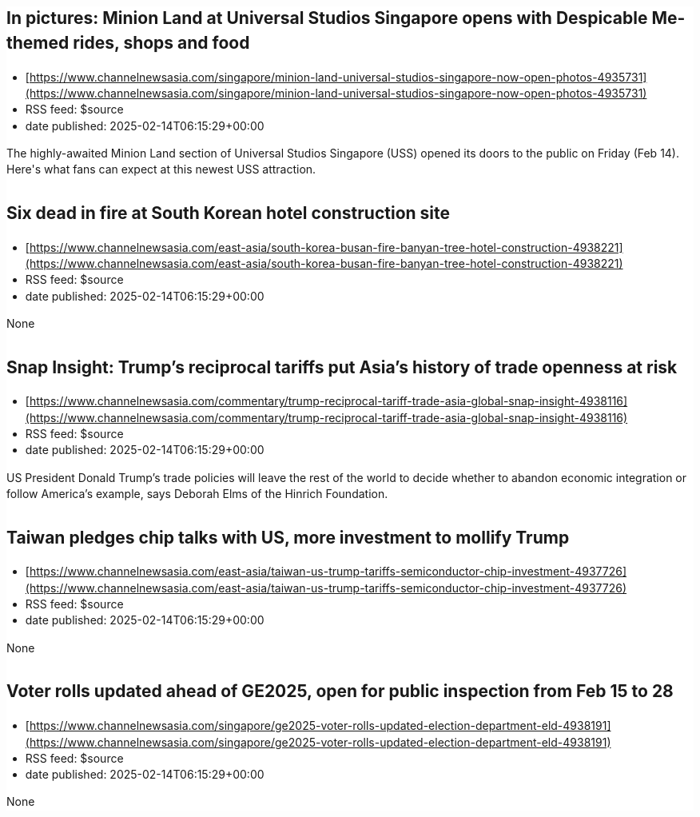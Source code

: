 ## In pictures: Minion Land at Universal Studios Singapore opens with Despicable Me-themed rides, shops and food
 - [https://www.channelnewsasia.com/singapore/minion-land-universal-studios-singapore-now-open-photos-4935731](https://www.channelnewsasia.com/singapore/minion-land-universal-studios-singapore-now-open-photos-4935731)
 - RSS feed: $source
 - date published: 2025-02-14T06:15:29+00:00

The highly-awaited Minion Land section of Universal Studios Singapore (USS) opened its doors to the public on Friday (Feb 14). Here's what fans can expect at this newest USS attraction.

## Six dead in fire at South Korean hotel construction site
 - [https://www.channelnewsasia.com/east-asia/south-korea-busan-fire-banyan-tree-hotel-construction-4938221](https://www.channelnewsasia.com/east-asia/south-korea-busan-fire-banyan-tree-hotel-construction-4938221)
 - RSS feed: $source
 - date published: 2025-02-14T06:15:29+00:00

None

## Snap Insight: Trump’s reciprocal tariffs put Asia’s history of trade openness at risk
 - [https://www.channelnewsasia.com/commentary/trump-reciprocal-tariff-trade-asia-global-snap-insight-4938116](https://www.channelnewsasia.com/commentary/trump-reciprocal-tariff-trade-asia-global-snap-insight-4938116)
 - RSS feed: $source
 - date published: 2025-02-14T06:15:29+00:00

US President Donald Trump’s trade policies will leave the rest of the world to decide whether to abandon economic integration or follow America’s example, says Deborah Elms of the Hinrich Foundation.

## Taiwan pledges chip talks with US, more investment to mollify Trump
 - [https://www.channelnewsasia.com/east-asia/taiwan-us-trump-tariffs-semiconductor-chip-investment-4937726](https://www.channelnewsasia.com/east-asia/taiwan-us-trump-tariffs-semiconductor-chip-investment-4937726)
 - RSS feed: $source
 - date published: 2025-02-14T06:15:29+00:00

None

## Voter rolls updated ahead of GE2025, open for public inspection from Feb 15 to 28
 - [https://www.channelnewsasia.com/singapore/ge2025-voter-rolls-updated-election-department-eld-4938191](https://www.channelnewsasia.com/singapore/ge2025-voter-rolls-updated-election-department-eld-4938191)
 - RSS feed: $source
 - date published: 2025-02-14T06:15:29+00:00

None
